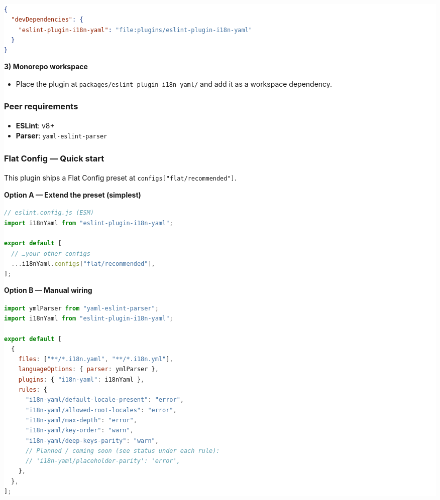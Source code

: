 ```json
{
  "devDependencies": {
    "eslint-plugin-i18n-yaml": "file:plugins/eslint-plugin-i18n-yaml"
  }
}
```

**3) Monorepo workspace**

- Place the plugin at `packages/eslint-plugin-i18n-yaml/` and add it as a workspace dependency.

### Peer requirements

- **ESLint**: v8+
- **Parser**: `yaml-eslint-parser`

### Flat Config — Quick start

This plugin ships a Flat Config preset at `configs["flat/recommended"]`.

**Option A — Extend the preset (simplest)**

```js
// eslint.config.js (ESM)
import i18nYaml from "eslint-plugin-i18n-yaml";

export default [
  // …your other configs
  ...i18nYaml.configs["flat/recommended"],
];
```

**Option B — Manual wiring**

```js
import ymlParser from "yaml-eslint-parser";
import i18nYaml from "eslint-plugin-i18n-yaml";

export default [
  {
    files: ["**/*.i18n.yaml", "**/*.i18n.yml"],
    languageOptions: { parser: ymlParser },
    plugins: { "i18n-yaml": i18nYaml },
    rules: {
      "i18n-yaml/default-locale-present": "error",
      "i18n-yaml/allowed-root-locales": "error",
      "i18n-yaml/max-depth": "error",
      "i18n-yaml/key-order": "warn",
      "i18n-yaml/deep-keys-parity": "warn",
      // Planned / coming soon (see status under each rule):
      // 'i18n-yaml/placeholder-parity': 'error',
    },
  },
];
```
